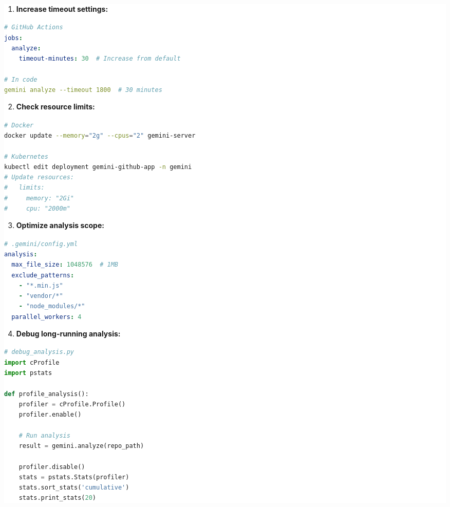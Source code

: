 1. **Increase timeout settings:**
```yaml
# GitHub Actions
jobs:
  analyze:
    timeout-minutes: 30  # Increase from default
    
# In code
gemini analyze --timeout 1800  # 30 minutes
```

2. **Check resource limits:**
```bash
# Docker
docker update --memory="2g" --cpus="2" gemini-server

# Kubernetes
kubectl edit deployment gemini-github-app -n gemini
# Update resources:
#   limits:
#     memory: "2Gi"
#     cpu: "2000m"
```

3. **Optimize analysis scope:**
```yaml
# .gemini/config.yml
analysis:
  max_file_size: 1048576  # 1MB
  exclude_patterns:
    - "*.min.js"
    - "vendor/*"
    - "node_modules/*"
  parallel_workers: 4
```

4. **Debug long-running analysis:**
```python
# debug_analysis.py
import cProfile
import pstats

def profile_analysis():
    profiler = cProfile.Profile()
    profiler.enable()
    
    # Run analysis
    result = gemini.analyze(repo_path)
    
    profiler.disable()
    stats = pstats.Stats(profiler)
    stats.sort_stats('cumulative')
    stats.print_stats(20)
```
